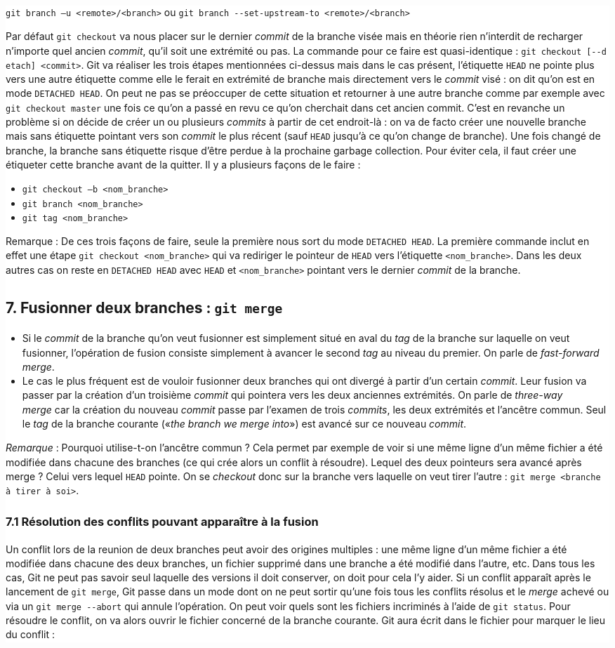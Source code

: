 ```git branch –u <remote>/<branch>``` ou ```git branch --set-upstream-to <remote>/<branch>```


Par défaut ```git checkout``` va nous placer sur le dernier *commit* de la branche visée mais en théorie rien n’interdit de recharger n’importe quel ancien *commit*, qu’il soit une extrémité ou pas. La commande pour ce faire est quasi-identique : ```git checkout [--detach] <commit>```. Git va réaliser les trois étapes mentionnées ci-dessus mais dans le cas présent, l’étiquette ```HEAD``` ne pointe plus vers une autre étiquette comme elle le ferait en extrémité de branche mais directement vers le *commit* visé : on dit qu’on est en mode ```DETACHED HEAD```.
On peut ne pas se préoccuper de cette situation et retourner à une autre branche comme par exemple avec ```git checkout master``` une fois ce qu’on a passé en revu ce qu’on cherchait dans cet ancien commit. C’est en revanche un problème si on décide de créer un ou plusieurs *commits* à partir de cet endroit-là : on va de facto créer une nouvelle branche mais sans étiquette pointant vers son *commit* le plus récent (sauf ```HEAD``` jusqu’à ce qu’on change de branche). Une fois changé de branche, la branche sans étiquette risque d’être perdue à la prochaine garbage collection. Pour éviter cela, il faut créer une étiqueter cette branche avant de la quitter.
Il y a plusieurs façons de le faire :
- ```git checkout –b <nom_branche>```
- ```git branch <nom_branche>```
- ```git tag <nom_branche>```



Remarque : De ces trois façons de faire, seule la première nous sort du mode ```DETACHED HEAD```. La première commande inclut en effet une étape ```git checkout <nom_branche>``` qui va rediriger le pointeur de ```HEAD``` vers l’étiquette ```<nom_branche>```. Dans les deux autres cas on reste en ```DETACHED HEAD``` avec ```HEAD``` et ```<nom_branche>``` pointant vers le dernier *commit* de la branche.



## 7. Fusionner deux branches : ```git merge```
- Si le *commit* de la branche qu’on veut fusionner est simplement situé en aval du *tag* de la branche sur laquelle on veut fusionner, l’opération de fusion consiste simplement à avancer le second *tag* au niveau du premier. On parle de *fast-forward merge*.
- Le cas le plus fréquent est de vouloir fusionner deux branches qui ont divergé à partir d’un certain *commit*. Leur fusion va passer par la création d’un troisième *commit* qui pointera vers les deux anciennes extrémités. On parle de *three-way merge* car la création du nouveau *commit* passe par l’examen de trois *commits*, les deux extrémités et l’ancêtre commun. Seul le *tag* de la branche courante («*the branch we merge into*») est avancé sur ce nouveau *commit*.



*Remarque* : Pourquoi utilise-t-on l’ancêtre commun ? Cela permet par exemple de voir si une même ligne d’un même fichier a été modifiée dans chacune des branches (ce qui crée alors un conflit à résoudre).
Lequel des deux pointeurs sera avancé après merge ? Celui vers lequel ```HEAD``` pointe. On se *checkout* donc sur la branche vers laquelle on veut tirer l’autre : ```git merge <branche à tirer à soi>```.



### 7.1 Résolution des conflits pouvant apparaître à la fusion
Un conflit lors de la reunion de deux branches peut avoir des origines multiples : une même ligne d’un même fichier a été modifiée dans chacune des deux branches, un fichier supprimé dans une branche a été modifié dans l’autre, etc. Dans tous les cas, Git ne peut pas savoir seul laquelle des versions il doit conserver, on doit pour cela l’y aider.
Si un conflit apparaît après le lancement de ```git merge```, Git passe dans un mode dont on ne peut sortir qu’une fois tous les conflits résolus et le *merge* achevé ou via un ```git merge --abort``` qui annule l’opération. On peut voir quels sont les fichiers incriminés à l’aide de ```git status```. Pour résoudre le conflit, on va alors ouvrir le fichier concerné de la branche courante. Git aura écrit dans le fichier pour marquer le lieu du conflit :


```